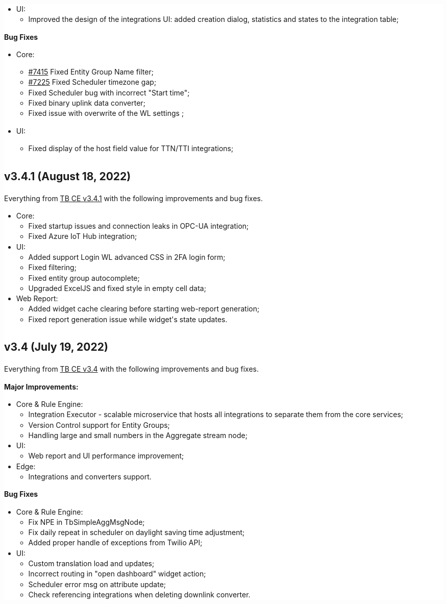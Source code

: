 * UI:
  * Improved the design of the integrations UI: added creation dialog, statistics and states to the integration table;

**Bug Fixes**

* Core:
  * [#7415](https://github.com/thingsboard/thingsboard/issues/7415) Fixed Entity Group Name filter;
  * [#7225](https://github.com/thingsboard/thingsboard/issues/7225) Fixed Scheduler timezone gap;
  * Fixed Scheduler bug with incorrect "Start time";  
  * Fixed binary uplink data converter;
  * Fixed issue with overwrite of the WL settings ;

* UI:
  * Fixed display of the host field value for TTN/TTI integrations;

  
  
## v3.4.1 (August 18, 2022)

Everything from [TB CE v3.4.1](https://github.com/thingsboard/thingsboard/releases/tag/v3.4.1) with the following improvements and bug fixes.

* Core:
  * Fixed startup issues and connection leaks in OPC-UA integration;
  * Fixed Azure IoT Hub integration;
* UI:
  * Added support Login WL advanced CSS in 2FA login form;
  * Fixed filtering;
  * Fixed entity group autocomplete;  
  * Upgraded ExcelJS and fixed style in empty cell data;
* Web Report:
  * Added widget cache clearing before starting web-report generation;
  * Fixed report generation issue while widget's state updates.
  
## v3.4 (July 19, 2022)

Everything from [TB CE v3.4](https://github.com/thingsboard/thingsboard/releases/tag/v3.4) with the following improvements and bug fixes.

**Major Improvements:**

* Core & Rule Engine:
  * Integration Executor - scalable microservice that hosts all integrations to separate them from the core services;
  * Version Control support for Entity Groups;  
  * Handling large and small numbers in the Aggregate stream node;
* UI:
  * Web report and UI performance improvement;
* Edge:
  * Integrations and converters support.
  
  
**Bug Fixes**

* Core & Rule Engine:
  * Fix NPE in TbSimpleAggMsgNode;
  * Fix daily repeat in scheduler on daylight saving time adjustment;  
  * Added proper handle of exceptions from Twilio API;
* UI:
  * Custom translation load and updates;
  * Incorrect routing in "open dashboard" widget action;
  * Scheduler error msg on attribute update;  
  * Check referencing integrations when deleting downlink converter.  

